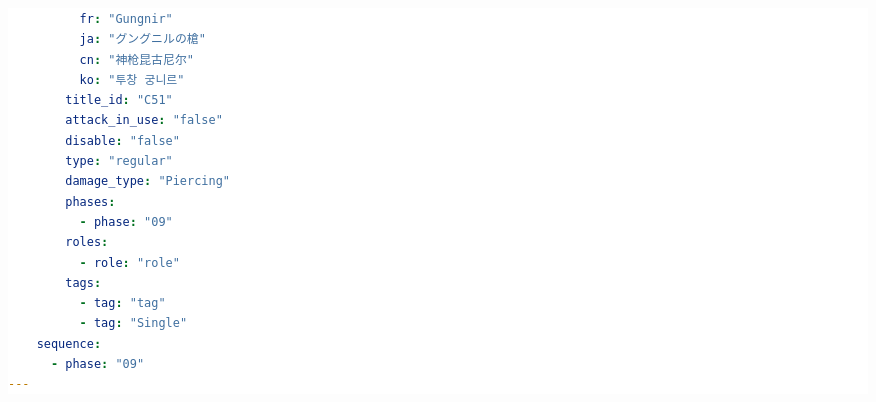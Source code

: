 ```yaml
          fr: "Gungnir"
          ja: "グングニルの槍"
          cn: "神枪昆古尼尔"
          ko: "투창 궁니르"
        title_id: "C51"
        attack_in_use: "false"
        disable: "false"
        type: "regular"
        damage_type: "Piercing"
        phases:
          - phase: "09"
        roles:
          - role: "role"
        tags:
          - tag: "tag"
          - tag: "Single"
    sequence:
      - phase: "09"
---
```

